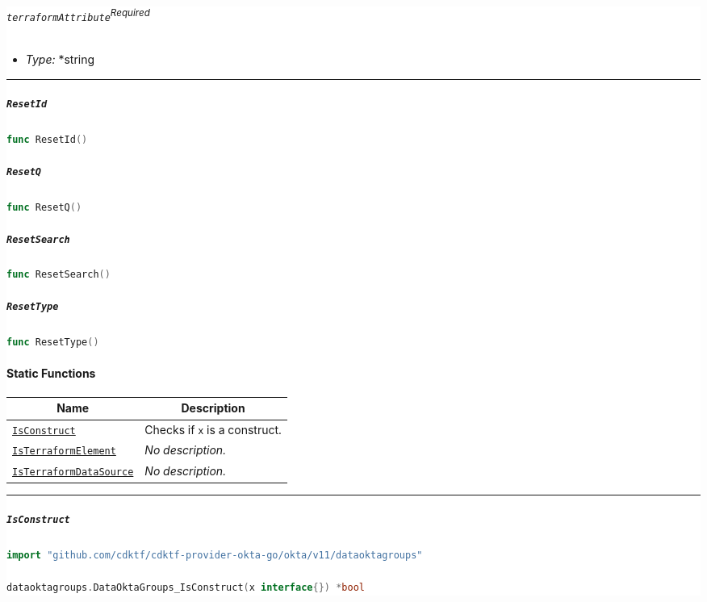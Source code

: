 ###### `terraformAttribute`<sup>Required</sup> <a name="terraformAttribute" id="@cdktf/provider-okta.dataOktaGroups.DataOktaGroups.interpolationForAttribute.parameter.terraformAttribute"></a>

- *Type:* *string

---

##### `ResetId` <a name="ResetId" id="@cdktf/provider-okta.dataOktaGroups.DataOktaGroups.resetId"></a>

```go
func ResetId()
```

##### `ResetQ` <a name="ResetQ" id="@cdktf/provider-okta.dataOktaGroups.DataOktaGroups.resetQ"></a>

```go
func ResetQ()
```

##### `ResetSearch` <a name="ResetSearch" id="@cdktf/provider-okta.dataOktaGroups.DataOktaGroups.resetSearch"></a>

```go
func ResetSearch()
```

##### `ResetType` <a name="ResetType" id="@cdktf/provider-okta.dataOktaGroups.DataOktaGroups.resetType"></a>

```go
func ResetType()
```

#### Static Functions <a name="Static Functions" id="Static Functions"></a>

| **Name** | **Description** |
| --- | --- |
| <code><a href="#@cdktf/provider-okta.dataOktaGroups.DataOktaGroups.isConstruct">IsConstruct</a></code> | Checks if `x` is a construct. |
| <code><a href="#@cdktf/provider-okta.dataOktaGroups.DataOktaGroups.isTerraformElement">IsTerraformElement</a></code> | *No description.* |
| <code><a href="#@cdktf/provider-okta.dataOktaGroups.DataOktaGroups.isTerraformDataSource">IsTerraformDataSource</a></code> | *No description.* |

---

##### `IsConstruct` <a name="IsConstruct" id="@cdktf/provider-okta.dataOktaGroups.DataOktaGroups.isConstruct"></a>

```go
import "github.com/cdktf/cdktf-provider-okta-go/okta/v11/dataoktagroups"

dataoktagroups.DataOktaGroups_IsConstruct(x interface{}) *bool
```
